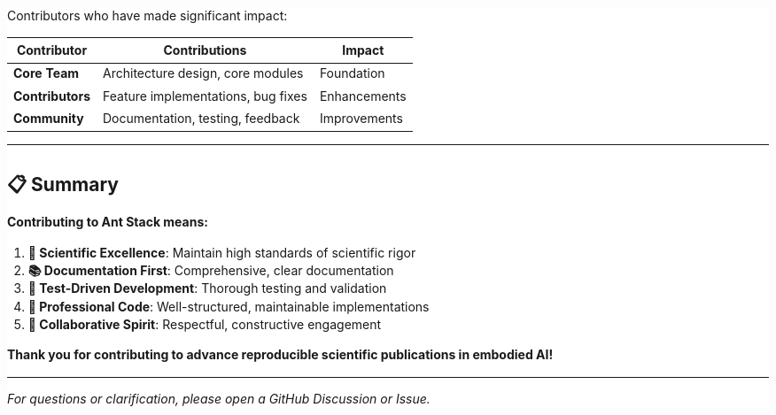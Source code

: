Contributors who have made significant impact:

| Contributor | Contributions | Impact |
|-------------|---------------|---------|
| **Core Team** | Architecture design, core modules | Foundation |
| **Contributors** | Feature implementations, bug fixes | Enhancements |
| **Community** | Documentation, testing, feedback | Improvements |

---

## 📋 Summary

**Contributing to Ant Stack means:**

1. **🔬 Scientific Excellence**: Maintain high standards of scientific rigor
2. **📚 Documentation First**: Comprehensive, clear documentation
3. **🧪 Test-Driven Development**: Thorough testing and validation
4. **🔧 Professional Code**: Well-structured, maintainable implementations
5. **🤝 Collaborative Spirit**: Respectful, constructive engagement

**Thank you for contributing to advance reproducible scientific publications in embodied AI!**

---

*For questions or clarification, please open a GitHub Discussion or Issue.*
